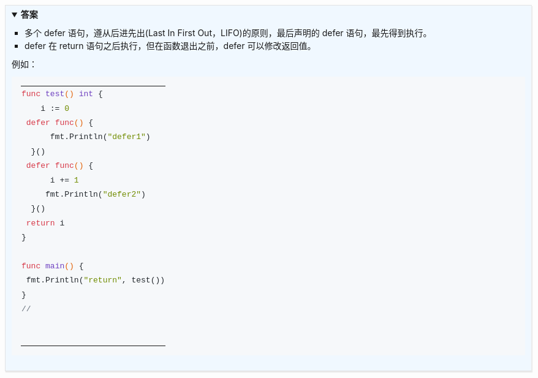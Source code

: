 <details open="" style="box-sizing: border-box; margin-top: 10px; margin-bottom: 10px; padding: 5px 10px; border-width: 1px; border-style: solid; border-color: rgb(227, 227, 227) rgb(236, 236, 236) rgb(224, 224, 224) rgb(227, 227, 227); border-image: initial; background-color: rgb(240, 248, 255); box-shadow: rgba(0, 0, 0, 0.07) 1px 2px 1px;"><summary style="box-sizing: border-box; cursor: pointer; font-weight: bold; user-select: none;">答案</summary><div style="box-sizing: border-box;"><ul style="box-sizing: border-box; margin: 10px 0px; padding: 0px 0px 0px 1.5em; list-style-type: square;"><li style="box-sizing: border-box; margin: 0px; padding: 0px;">多个 defer 语句，遵从后进先出(Last In First Out，LIFO)的原则，最后声明的 defer 语句，最先得到执行。</li><li style="box-sizing: border-box; margin: 0px; padding: 0px;">defer 在 return 语句之后执行，但在函数退出之前，defer 可以修改返回值。</li></ul><p style="box-sizing: border-box; margin: 10px 0px 0px; padding: 0px;">例如：</p><figure class="highlight go" style="box-sizing: border-box; margin: 10px 0px 20px; padding: 15px; overflow: auto; font-size: 13px; color: rgb(36, 41, 46); background: rgb(246, 248, 250); line-height: 1.8;"><table style="box-sizing: border-box; border-collapse: collapse; border-spacing: 0px; margin: 0px; display: block; width: auto; overflow: auto; border: none;"><tbody style="box-sizing: border-box;"><tr style="box-sizing: border-box; background-color: transparent; border-top: none;"><td class="code" style="box-sizing: border-box; padding: 0px; text-align: left; border: none !important;"><pre style="box-sizing: border-box; margin: 0px; padding: 1px; font-family: SFMono-Regular, Consolas, &quot;Liberation Mono&quot;, Menlo, Courier, monospace; overflow-wrap: normal; overflow: auto; line-height: 1.8; background: rgb(246, 248, 250); border-radius: 3px; font-size: 13px; color: rgb(36, 41, 46); border: none;"><span class="line" style="box-sizing: border-box; height: 20px;"><span class="function" style="box-sizing: border-box; color: rgb(66, 113, 174);"><span class="keyword" style="box-sizing: border-box; color: rgb(215, 58, 73);">func</span> <span class="title" style="box-sizing: border-box; color: rgb(111, 66, 193);">test</span><span class="params" style="box-sizing: border-box; color: rgb(227, 98, 9);">()</span> <span class="title" style="box-sizing: border-box; color: rgb(111, 66, 193);">int</span></span> {</span><br style="box-sizing: border-box;"><span class="line" style="box-sizing: border-box; height: 20px;">	i := <span class="number" style="box-sizing: border-box; color: rgb(113, 140, 0);">0</span></span><br style="box-sizing: border-box;"><span class="line" style="box-sizing: border-box; height: 20px;">	<span class="keyword" style="box-sizing: border-box; color: rgb(215, 58, 73);">defer</span> <span class="function" style="box-sizing: border-box; color: rgb(66, 113, 174);"><span class="keyword" style="box-sizing: border-box; color: rgb(215, 58, 73);">func</span><span class="params" style="box-sizing: border-box; color: rgb(227, 98, 9);">()</span></span> {</span><br style="box-sizing: border-box;"><span class="line" style="box-sizing: border-box; height: 20px;">		fmt.Println(<span class="string" style="box-sizing: border-box; color: rgb(113, 140, 0);">"defer1"</span>)</span><br style="box-sizing: border-box;"><span class="line" style="box-sizing: border-box; height: 20px;">	}()</span><br style="box-sizing: border-box;"><span class="line" style="box-sizing: border-box; height: 20px;">	<span class="keyword" style="box-sizing: border-box; color: rgb(215, 58, 73);">defer</span> <span class="function" style="box-sizing: border-box; color: rgb(66, 113, 174);"><span class="keyword" style="box-sizing: border-box; color: rgb(215, 58, 73);">func</span><span class="params" style="box-sizing: border-box; color: rgb(227, 98, 9);">()</span></span> {</span><br style="box-sizing: border-box;"><span class="line" style="box-sizing: border-box; height: 20px;">		i += <span class="number" style="box-sizing: border-box; color: rgb(113, 140, 0);">1</span></span><br style="box-sizing: border-box;"><span class="line" style="box-sizing: border-box; height: 20px;">		fmt.Println(<span class="string" style="box-sizing: border-box; color: rgb(113, 140, 0);">"defer2"</span>)</span><br style="box-sizing: border-box;"><span class="line" style="box-sizing: border-box; height: 20px;">	}()</span><br style="box-sizing: border-box;"><span class="line" style="box-sizing: border-box; height: 20px;">	<span class="keyword" style="box-sizing: border-box; color: rgb(215, 58, 73);">return</span> i</span><br style="box-sizing: border-box;"><span class="line" style="box-sizing: border-box; height: 20px;">}</span><br style="box-sizing: border-box;"><span class="line" style="box-sizing: border-box; height: 20px;"></span><br style="box-sizing: border-box;"><span class="line" style="box-sizing: border-box; height: 20px;"><span class="function" style="box-sizing: border-box; color: rgb(66, 113, 174);"><span class="keyword" style="box-sizing: border-box; color: rgb(215, 58, 73);">func</span> <span class="title" style="box-sizing: border-box; color: rgb(111, 66, 193);">main</span><span class="params" style="box-sizing: border-box; color: rgb(227, 98, 9);">()</span></span> {</span><br style="box-sizing: border-box;"><span class="line" style="box-sizing: border-box; height: 20px;">	fmt.Println(<span class="string" style="box-sizing: border-box; color: rgb(113, 140, 0);">"return"</span>, test())</span><br style="box-sizing: border-box;"><span class="line" style="box-sizing: border-box; height: 20px;">}</span><br style="box-sizing: border-box;"><span class="line" style="box-sizing: border-box; height: 20px;"><span class="comment" style="box-sizing: border-box; color: rgb(106, 115, 125);">//